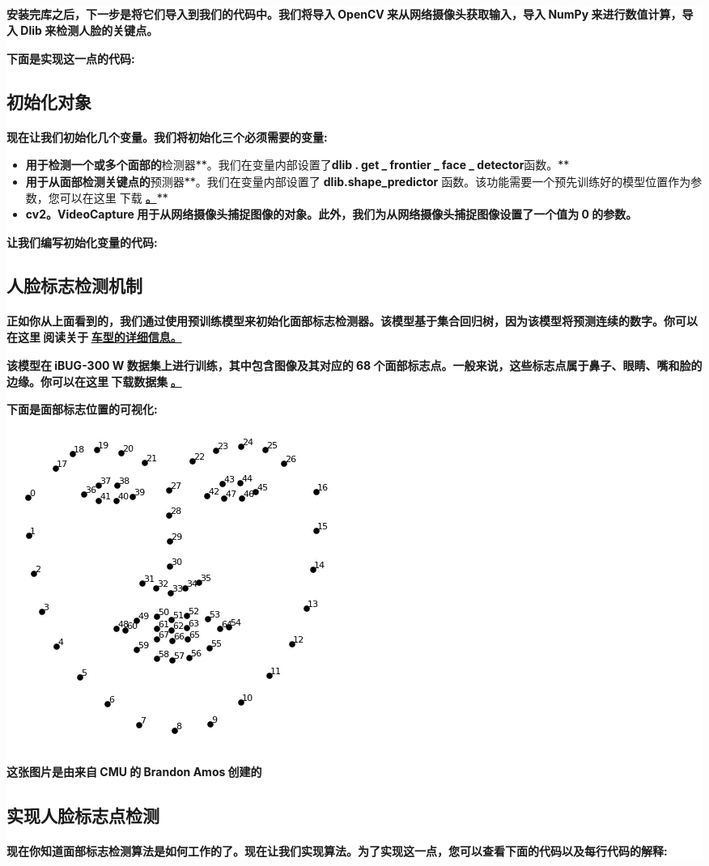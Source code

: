 **安装完库之后，下一步是将它们导入到我们的代码中。我们将导入 OpenCV 来从网络摄像头获取输入，导入 NumPy 来进行数值计算，导入 Dlib 来检测人脸的关键点。**

**下面是实现这一点的代码:**

## **初始化对象**

**现在让我们初始化几个变量。我们将初始化三个必须需要的变量:**

*   **用于检测一个或多个面部的**检测器**。我们在变量内部设置了**dlib . get _ frontier _ face _ detector**函数。**
*   **用于从面部检测关键点的**预测器**。我们在变量内部设置了 **dlib.shape_predictor** 函数。该功能需要一个预先训练好的模型位置作为参数，您可以在这里 下载 [**。**](https://github.com/italojs/facial-landmarks-recognition/blob/master/shape_predictor_68_face_landmarks.dat)**
*   ****cv2。VideoCapture** 用于从网络摄像头捕捉图像的对象。此外，我们为从网络摄像头捕捉图像设置了一个值为 0 的参数。**

**让我们编写初始化变量的代码:**

## **人脸标志检测机制**

**正如你从上面看到的，我们通过使用预训练模型来初始化面部标志检测器。该模型基于集合回归树，因为该模型将预测连续的数字。你可以在这里 阅读关于 [**车型的详细信息。**](http://kth.diva-portal.org/smash/get/diva2:713097/FULLTEXT01)**

**该模型在 iBUG-300 W 数据集上进行训练，其中包含图像及其对应的 68 个面部标志点。一般来说，这些标志点属于鼻子、眼睛、嘴和脸的边缘。你可以在这里 下载数据集 [**。**](https://ibug.doc.ic.ac.uk/resources/facial-point-annotations/)**

**下面是面部标志位置的可视化:**

**![](img/dd413ab9fcce88932d6c316c3557c0b8.png)**

**这张图片是由来自 CMU 的 Brandon Amos 创建的**

## **实现人脸标志点检测**

**现在你知道面部标志检测算法是如何工作的了。现在让我们实现算法。为了实现这一点，您可以查看下面的代码以及每行代码的解释:**
